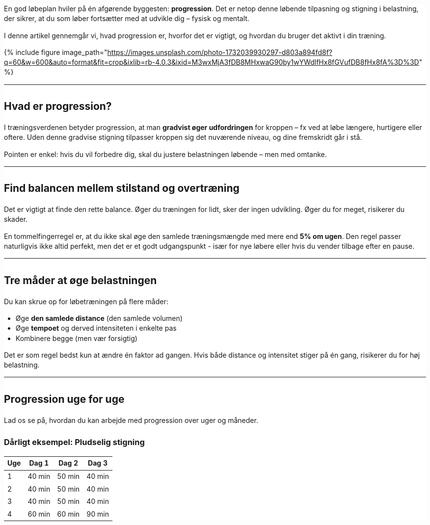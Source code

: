 
En god løbeplan hviler på én afgørende byggesten: **progression**. Det er netop denne løbende tilpasning og stigning i belastning, der sikrer, at du som løber fortsætter med at udvikle dig – fysisk og mentalt.

I denne artikel gennemgår vi, hvad progression er, hvorfor det er vigtigt, og hvordan du bruger det aktivt i din træning.

{% include figure image_path="https://images.unsplash.com/photo-1732039930297-d803a894fd8f?q=60&w=600&auto=format&fit=crop&ixlib=rb-4.0.3&ixid=M3wxMjA3fDB8MHxwaG90by1wYWdlfHx8fGVufDB8fHx8fA%3D%3D" %}

---

## Hvad er progression?

I træningsverdenen betyder progression, at man **gradvist øger udfordringen** for kroppen – fx ved at løbe længere, hurtigere eller oftere. Uden denne gradvise stigning tilpasser kroppen sig det nuværende niveau, og dine fremskridt går i stå.

Pointen er enkel: hvis du vil forbedre dig, skal du justere belastningen løbende – men med omtanke.

---

## Find balancen mellem stilstand og overtræning

Det er vigtigt at finde den rette balance. Øger du træningen for lidt, sker der ingen udvikling. Øger du for meget, risikerer du skader.

En tommelfingerregel er, at du ikke skal øge den samlede træningsmængde med mere end **5% om ugen**. Den regel passer naturligvis ikke altid perfekt, men det er et godt udgangspunkt - især for nye løbere eller hvis du vender tilbage efter en pause.

---

## Tre måder at øge belastningen

Du kan skrue op for løbetræningen på flere måder:

- Øge **den samlede distance** (den samlede volumen)
- Øge **tempoet** og derved intensiteten i enkelte pas
- Kombinere begge (men vær forsigtig)

Det er som regel bedst kun at ændre én faktor ad gangen. Hvis både distance og intensitet stiger på én gang, risikerer du for høj belastning.

---

## Progression uge for uge

Lad os se på, hvordan du kan arbejde med progression over uger og måneder.

### Dårligt eksempel: Pludselig stigning

| Uge | Dag 1 | Dag 2 | Dag 3 |
|-----|-------|-------|-------|
| 1   | 40 min | 50 min | 40 min |
| 2   | 40 min | 50 min | 40 min |
| 3   | 40 min | 50 min | 40 min |
| 4   | 60 min | 60 min | 90 min |
